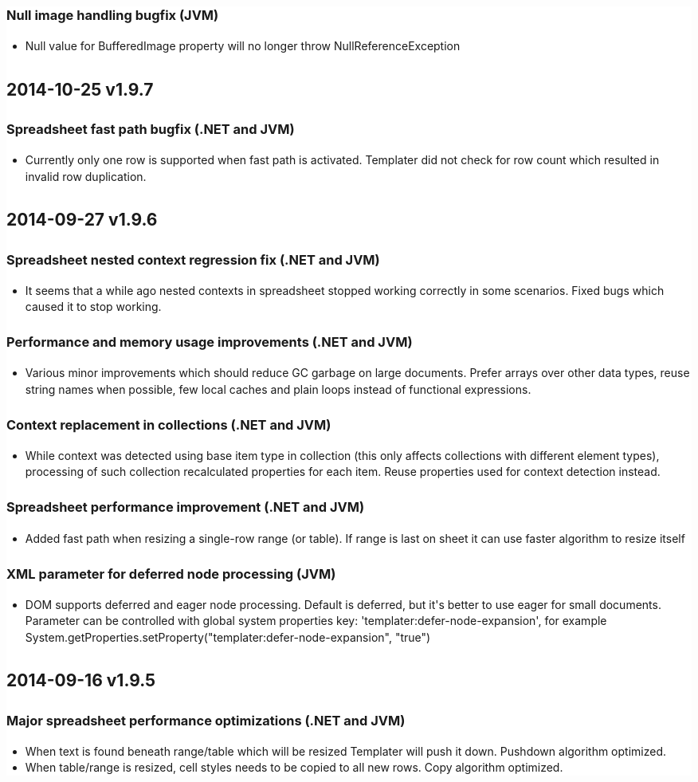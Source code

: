 ### Null image handling bugfix (JVM)

 * Null value for BufferedImage property will no longer throw NullReferenceException

## 2014-10-25 v1.9.7

### Spreadsheet fast path bugfix (.NET and JVM)

 * Currently only one row is supported when fast path is activated. Templater did not check for row count which resulted in invalid row duplication.

## 2014-09-27 v1.9.6

### Spreadsheet nested context regression fix (.NET and JVM)

 * It seems that a while ago nested contexts in spreadsheet stopped working correctly in some scenarios. Fixed bugs which caused it to stop working.
 
### Performance and memory usage improvements (.NET and JVM)

 * Various minor improvements which should reduce GC garbage on large documents. Prefer arrays over other data types, reuse string names when possible, few local caches and plain loops instead of functional expressions.

### Context replacement in collections (.NET and JVM)

 * While context was detected using base item type in collection (this only affects collections with different element types), processing of such collection recalculated properties for each item. Reuse properties used for context detection instead.

### Spreadsheet performance improvement (.NET and JVM)

 * Added fast path when resizing a single-row range (or table). If range is last on sheet it can use faster algorithm to resize itself

### XML parameter for deferred node processing (JVM)

 * DOM supports deferred and eager node processing. Default is deferred, but it's better to use eager for small documents. Parameter can be controlled with global system properties key: 'templater:defer-node-expansion', for example System.getProperties.setProperty("templater:defer-node-expansion", "true")

## 2014-09-16 v1.9.5

### Major spreadsheet performance optimizations (.NET and JVM)

 * When text is found beneath range/table which will be resized Templater will push it down. Pushdown algorithm optimized.
 * When table/range is resized, cell styles needs to be copied to all new rows. Copy algorithm optimized.
